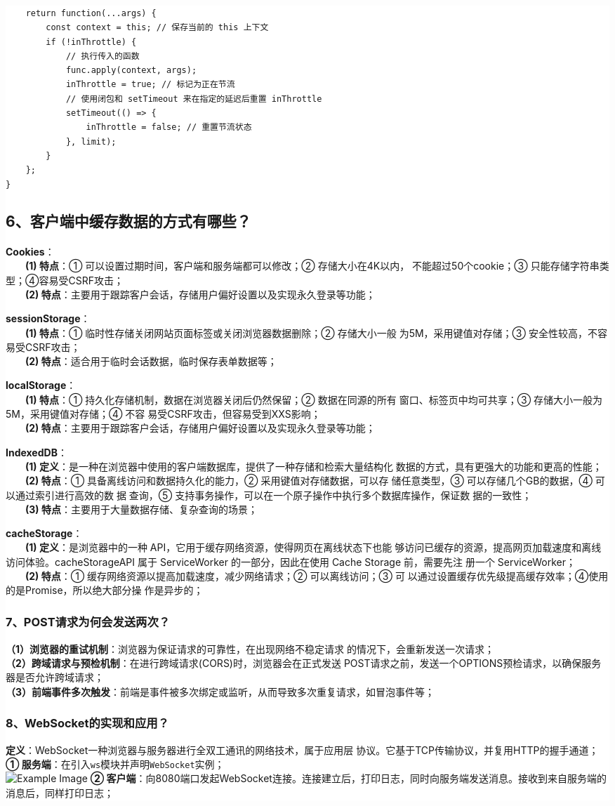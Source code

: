 ```js{4}
    return function(...args) {
        const context = this; // 保存当前的 this 上下文
        if (!inThrottle) {
            // 执行传入的函数
            func.apply(context, args);
            inThrottle = true; // 标记为正在节流
            // 使用闭包和 setTimeout 来在指定的延迟后重置 inThrottle
            setTimeout(() => {
                inThrottle = false; // 重置节流状态
            }, limit);
        }
    };
}
```
## 6、客户端中缓存数据的方式有哪些？
**Cookies**：  
&emsp;&emsp;**(1) 特点**：① 可以设置过期时间，客户端和服务端都可以修改；② 存储大小在4K以内，	不能超过50个cookie；③ 只能存储字符串类型；④容易受CSRF攻击；  
&emsp;&emsp;**(2) 特点**：主要用于跟踪客户会话，存储用户偏好设置以及实现永久登录等功能；  

**sessionStorage**：  
&emsp;&emsp;**(1) 特点**：① 临时性存储关闭网站页面标签或关闭浏览器数据删除；② 存储大小一般	为5M，采用键值对存储；③ 安全性较高，不容易受CSRF攻击；  
&emsp;&emsp;**(2) 特点**：适合用于临时会话数据，临时保存表单数据等； 

**localStorage**：  
&emsp;&emsp;**(1) 特点**：① 持久化存储机制，数据在浏览器关闭后仍然保留；② 数据在同源的所有	窗口、标签页中均可共享；③ 存储大小一般为5M，采用键值对存储；④ 不容	易受CSRF攻击，但容易受到XXS影响；  
&emsp;&emsp;**(2) 特点**：主要用于跟踪客户会话，存储用户偏好设置以及实现永久登录等功能；   

**IndexedDB**：  
&emsp;&emsp;**(1) 定义**：是一种在浏览器中使用的客户端数据库，提供了一种存储和检索大量结构化		数据的方式，具有更强大的功能和更高的性能；  
&emsp;&emsp;**(2) 特点**：① 具备离线访问和数据持久化的能力，② 采用键值对存储数据，可以存	储任意类型，③ 可以存储几个GB的数据，④ 可以通过索引进行高效的数	据	查询，⑤ 支持事务操作，可以在一个原子操作中执行多个数据库操作，保证数	据的一致性；  
&emsp;&emsp;**(3) 特点**：主要用于大量数据存储、复杂查询的场景；   

**cacheStorage**：  
&emsp;&emsp;**(1) 定义**：是浏览器中的一种 API，它用于缓存网络资源，使得网页在离线状态下也能		够访问已缓存的资源，提高网页加载速度和离线访问体验。cacheStorageAPI 		属于 ServiceWorker 的一部分，因此在使用 Cache Storage 前，需要先注		册一个 ServiceWorker；  
&emsp;&emsp;**(2) 特点**：① 缓存网络资源以提高加载速度，减少网络请求；② 可以离线访问；③ 可	以通过设置缓存优先级提高缓存效率；④使用的是Promise，所以绝大部分操	作是异步的；

### 7、POST请求为何会发送两次？
**（1）浏览器的重试机制**：浏览器为保证请求的可靠性，在出现网络不稳定请求	的情况下，会重新发送一次请求；    
**（2）跨域请求与预检机制**：在进行跨域请求(CORS)时，浏览器会在正式发送	POST请求之前，发送一个OPTIONS预检请求，以确保服务器是否允许跨域请求；  
**（3）前端事件多次触发**：前端是事件被多次绑定或监听，从而导致多次重复请求，如冒泡事件等；  

### 8、WebSocket的实现和应用？
**定义**：WebSocket一种浏览器与服务器进行全双工通讯的网络技术，属于应用层	协议。它基于TCP传输协议，并复用HTTP的握手通道；    
**① 服务端**：在引入`ws`模块并声明`WebSocket`实例；  
![Example Image](../static/ws_img.png)
**② 客户端**：向8080端口发起WebSocket连接。连接建立后，打印日志，同时向服务端发送消息。接收到来自服务端的消息后，同样打印日志； 